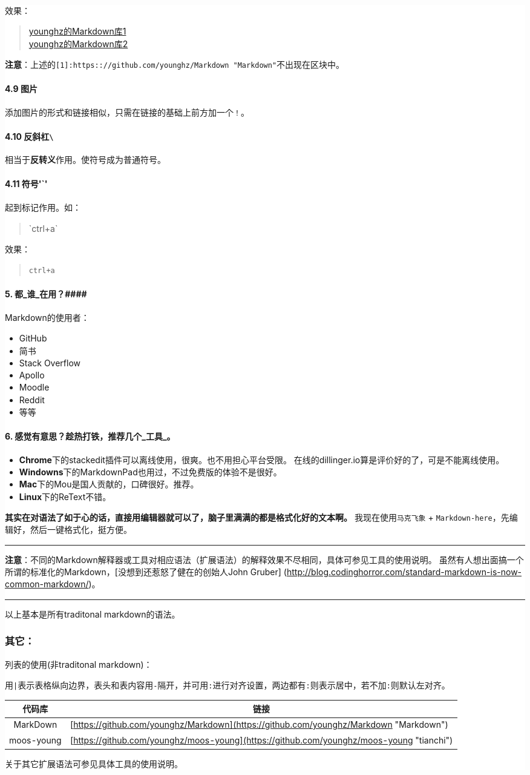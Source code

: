 效果：
> [younghz的Markdown库1][1]    
> [younghz的Markdown库2][2]

[1]: https:://github.com/younghz/Markdown "Markdown"
[2]: https:://github.com/younghz/Markdown "Markdown"

**注意**：上述的`[1]:https:://github.com/younghz/Markdown "Markdown"`不出现在区块中。

#### 4.9 图片 ####
添加图片的形式和链接相似，只需在链接的基础上前方加一个`！`。
#### 4.10 反斜杠`\` ####
相当于**反转义**作用。使符号成为普通符号。
#### 4.11 符号'`' ####
起到标记作用。如：
>\`ctrl+a\`

效果：
>`ctrl+a`    

#### 5. 都_谁_在用？####
Markdown的使用者：
+ GitHub
+ 简书
+ Stack Overflow
+ Apollo
+ Moodle
+ Reddit
+ 等等

#### 6. 感觉有意思？趁热打铁，推荐几个_工具_。 ####
+ **Chrome**下的stackedit插件可以离线使用，很爽。也不用担心平台受限。
在线的dillinger.io算是评价好的了，可是不能离线使用。    
+ **Windowns**下的MarkdownPad也用过，不过免费版的体验不是很好。    
+ **Mac**下的Mou是国人贡献的，口碑很好。推荐。    
+ **Linux**下的ReText不错。    

**其实在对语法了如于心的话，直接用编辑器就可以了，脑子里满满的都是格式化好的文本啊。**
我现在使用`马克飞象` + `Markdown-here`，先编辑好，然后一键格式化，挺方便。

****
**注意**：不同的Markdown解释器或工具对相应语法（扩展语法）的解释效果不尽相同，具体可参见工具的使用说明。
虽然有人想出面搞一个所谓的标准化的Markdown，[没想到还惹怒了健在的创始人John Gruber]
(http://blog.codinghorror.com/standard-markdown-is-now-common-markdown/)。
****
以上基本是所有traditonal markdown的语法。

### 其它： ###
列表的使用(非traditonal markdown)：

用`|`表示表格纵向边界，表头和表内容用`-`隔开，并可用`:`进行对齐设置，两边都有`:`则表示居中，若不加`:`则默认左对齐。

|代码库                              |链接                                |
|:------------------------------------:|------------------------------------|
|MarkDown                              |[https://github.com/younghz/Markdown](https://github.com/younghz/Markdown "Markdown")|
|moos-young                            |[https://github.com/younghz/moos-young](https://github.com/younghz/moos-young "tianchi")|

关于其它扩展语法可参见具体工具的使用说明。

